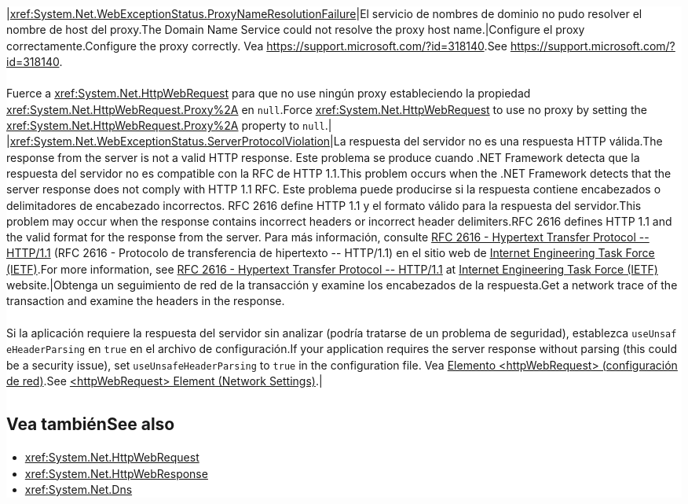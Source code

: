 |<xref:System.Net.WebExceptionStatus.ProxyNameResolutionFailure>|<span data-ttu-id="8517c-160">El servicio de nombres de dominio no pudo resolver el nombre de host del proxy.</span><span class="sxs-lookup"><span data-stu-id="8517c-160">The Domain Name Service could not resolve the proxy host name.</span></span>|<span data-ttu-id="8517c-161">Configure el proxy correctamente.</span><span class="sxs-lookup"><span data-stu-id="8517c-161">Configure the proxy correctly.</span></span> <span data-ttu-id="8517c-162">Vea <https://support.microsoft.com/?id=318140>.</span><span class="sxs-lookup"><span data-stu-id="8517c-162">See <https://support.microsoft.com/?id=318140>.</span></span><br /><br /> <span data-ttu-id="8517c-163">Fuerce a <xref:System.Net.HttpWebRequest> para que no use ningún proxy estableciendo la propiedad <xref:System.Net.HttpWebRequest.Proxy%2A> en `null`.</span><span class="sxs-lookup"><span data-stu-id="8517c-163">Force <xref:System.Net.HttpWebRequest> to use no proxy by setting the <xref:System.Net.HttpWebRequest.Proxy%2A> property to `null`.</span></span>|  
|<xref:System.Net.WebExceptionStatus.ServerProtocolViolation>|<span data-ttu-id="8517c-164">La respuesta del servidor no es una respuesta HTTP válida.</span><span class="sxs-lookup"><span data-stu-id="8517c-164">The response from the server is not a valid HTTP response.</span></span> <span data-ttu-id="8517c-165">Este problema se produce cuando .NET Framework detecta que la respuesta del servidor no es compatible con la RFC de HTTP 1.1.</span><span class="sxs-lookup"><span data-stu-id="8517c-165">This problem occurs when the .NET Framework detects that the server response does not comply with HTTP 1.1 RFC.</span></span> <span data-ttu-id="8517c-166">Este problema puede producirse si la respuesta contiene encabezados o delimitadores de encabezado incorrectos. RFC 2616 define HTTP 1.1 y el formato válido para la respuesta del servidor.</span><span class="sxs-lookup"><span data-stu-id="8517c-166">This problem may occur when the response contains incorrect headers or incorrect header delimiters.RFC 2616 defines HTTP 1.1 and the valid format for the response from the server.</span></span> <span data-ttu-id="8517c-167">Para más información, consulte [RFC 2616 - Hypertext Transfer Protocol -- HTTP/1.1](https://tools.ietf.org/html/rfc2616) (RFC 2616 - Protocolo de transferencia de hipertexto -- HTTP/1.1) en el sitio web de [Internet Engineering Task Force (IETF)](https://www.ietf.org/).</span><span class="sxs-lookup"><span data-stu-id="8517c-167">For more information, see [RFC 2616 - Hypertext Transfer Protocol -- HTTP/1.1](https://tools.ietf.org/html/rfc2616) at [Internet Engineering Task Force (IETF)](https://www.ietf.org/) website.</span></span>|<span data-ttu-id="8517c-168">Obtenga un seguimiento de red de la transacción y examine los encabezados de la respuesta.</span><span class="sxs-lookup"><span data-stu-id="8517c-168">Get a network trace of the transaction and examine the headers in the response.</span></span><br /><br /> <span data-ttu-id="8517c-169">Si la aplicación requiere la respuesta del servidor sin analizar (podría tratarse de un problema de seguridad), establezca `useUnsafeHeaderParsing` en `true` en el archivo de configuración.</span><span class="sxs-lookup"><span data-stu-id="8517c-169">If your application requires the server response without parsing (this could be a security issue), set `useUnsafeHeaderParsing` to `true` in the configuration file.</span></span> <span data-ttu-id="8517c-170">Vea [Elemento \<httpWebRequest> (configuración de red)](../configure-apps/file-schema/network/httpwebrequest-element-network-settings.md).</span><span class="sxs-lookup"><span data-stu-id="8517c-170">See [\<httpWebRequest> Element (Network Settings)](../configure-apps/file-schema/network/httpwebrequest-element-network-settings.md).</span></span>|  
  
## <a name="see-also"></a><span data-ttu-id="8517c-171">Vea también</span><span class="sxs-lookup"><span data-stu-id="8517c-171">See also</span></span>

- <xref:System.Net.HttpWebRequest>
- <xref:System.Net.HttpWebResponse>
- <xref:System.Net.Dns>
